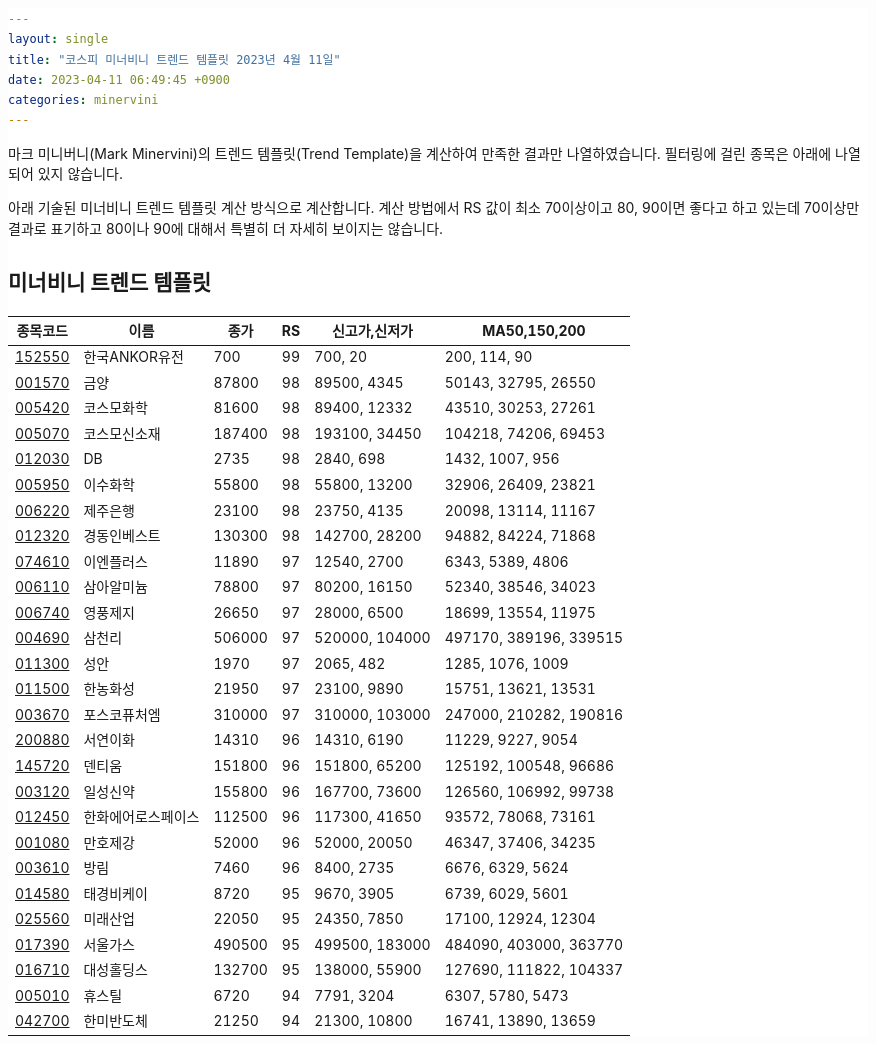 ```yaml
---
layout: single
title: "코스피 미너비니 트렌드 템플릿 2023년 4월 11일"
date: 2023-04-11 06:49:45 +0900
categories: minervini
---
```

마크 미니버니(Mark Minervini)의 트렌드 템플릿(Trend Template)을 계산하여 만족한 결과만 나열하였습니다. 필터링에 걸린 종목은 아래에 나열되어 있지 않습니다.

아래 기술된 미너비니 트렌드 템플릿 계산 방식으로 계산합니다. 계산 방법에서 RS 값이 최소 70이상이고 80, 90이면 좋다고 하고 있는데 70이상만 결과로 표기하고 80이나 90에 대해서 특별히 더 자세히 보이지는 않습니다.

## 미너비니 트렌드 템플릿

|종목코드|이름|종가|RS|신고가,신저가|MA50,150,200|
|------|---|---|--|---------|------------|
|[152550](https://finance.daum.net/quotes/A152550)|한국ANKOR유전|700|99|700, 20|200, 114, 90|
|[001570](https://finance.daum.net/quotes/A001570)|금양|87800|98|89500, 4345|50143, 32795, 26550|
|[005420](https://finance.daum.net/quotes/A005420)|코스모화학|81600|98|89400, 12332|43510, 30253, 27261|
|[005070](https://finance.daum.net/quotes/A005070)|코스모신소재|187400|98|193100, 34450|104218, 74206, 69453|
|[012030](https://finance.daum.net/quotes/A012030)|DB|2735|98|2840, 698|1432, 1007, 956|
|[005950](https://finance.daum.net/quotes/A005950)|이수화학|55800|98|55800, 13200|32906, 26409, 23821|
|[006220](https://finance.daum.net/quotes/A006220)|제주은행|23100|98|23750, 4135|20098, 13114, 11167|
|[012320](https://finance.daum.net/quotes/A012320)|경동인베스트|130300|98|142700, 28200|94882, 84224, 71868|
|[074610](https://finance.daum.net/quotes/A074610)|이엔플러스|11890|97|12540, 2700|6343, 5389, 4806|
|[006110](https://finance.daum.net/quotes/A006110)|삼아알미늄|78800|97|80200, 16150|52340, 38546, 34023|
|[006740](https://finance.daum.net/quotes/A006740)|영풍제지|26650|97|28000, 6500|18699, 13554, 11975|
|[004690](https://finance.daum.net/quotes/A004690)|삼천리|506000|97|520000, 104000|497170, 389196, 339515|
|[011300](https://finance.daum.net/quotes/A011300)|성안|1970|97|2065, 482|1285, 1076, 1009|
|[011500](https://finance.daum.net/quotes/A011500)|한농화성|21950|97|23100, 9890|15751, 13621, 13531|
|[003670](https://finance.daum.net/quotes/A003670)|포스코퓨처엠|310000|97|310000, 103000|247000, 210282, 190816|
|[200880](https://finance.daum.net/quotes/A200880)|서연이화|14310|96|14310, 6190|11229, 9227, 9054|
|[145720](https://finance.daum.net/quotes/A145720)|덴티움|151800|96|151800, 65200|125192, 100548, 96686|
|[003120](https://finance.daum.net/quotes/A003120)|일성신약|155800|96|167700, 73600|126560, 106992, 99738|
|[012450](https://finance.daum.net/quotes/A012450)|한화에어로스페이스|112500|96|117300, 41650|93572, 78068, 73161|
|[001080](https://finance.daum.net/quotes/A001080)|만호제강|52000|96|52000, 20050|46347, 37406, 34235|
|[003610](https://finance.daum.net/quotes/A003610)|방림|7460|96|8400, 2735|6676, 6329, 5624|
|[014580](https://finance.daum.net/quotes/A014580)|태경비케이|8720|95|9670, 3905|6739, 6029, 5601|
|[025560](https://finance.daum.net/quotes/A025560)|미래산업|22050|95|24350, 7850|17100, 12924, 12304|
|[017390](https://finance.daum.net/quotes/A017390)|서울가스|490500|95|499500, 183000|484090, 403000, 363770|
|[016710](https://finance.daum.net/quotes/A016710)|대성홀딩스|132700|95|138000, 55900|127690, 111822, 104337|
|[005010](https://finance.daum.net/quotes/A005010)|휴스틸|6720|94|7791, 3204|6307, 5780, 5473|
|[042700](https://finance.daum.net/quotes/A042700)|한미반도체|21250|94|21300, 10800|16741, 13890, 13659|